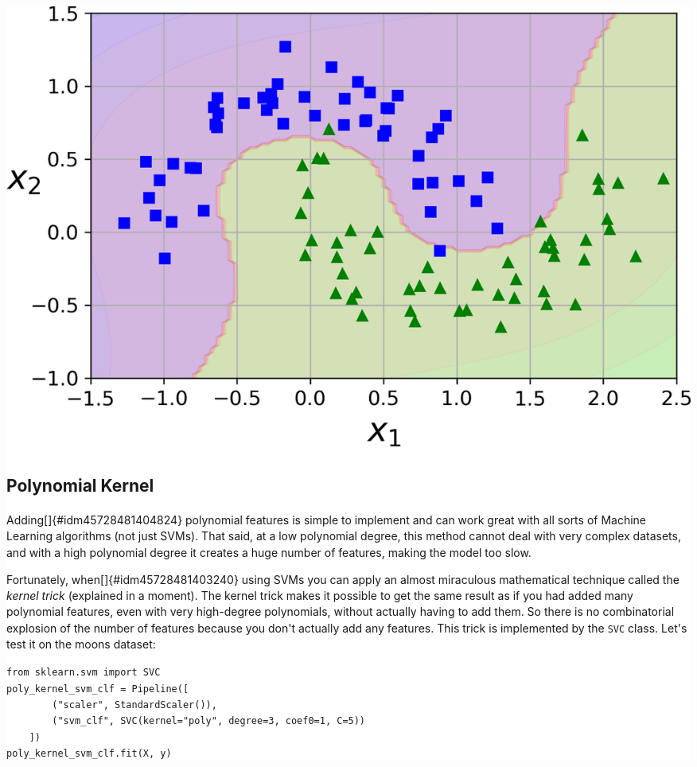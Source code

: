 ![](./images/mls2_0506.png)



Polynomial Kernel
-----------------

Adding[]{#idm45728481404824} polynomial features is simple to implement
and can work great with all sorts of Machine Learning algorithms (not
just SVMs). That said, at a low polynomial degree, this method cannot
deal with very complex datasets, and with a high polynomial degree it
creates a huge number of features, making the model too slow.

Fortunately, when[]{#idm45728481403240} using SVMs you can apply an
almost miraculous mathematical technique called the *kernel trick*
(explained in a moment). The kernel trick makes it possible to get the
same result as if you had added many polynomial features, even with very
high-degree polynomials, without actually having to add them. So there
is no combinatorial explosion of the number of features because you
don't actually add any features. This trick is implemented by the `SVC`
class. Let's test it on the moons dataset:

``` {data-type="programlisting" code-language="python"}
from sklearn.svm import SVC
poly_kernel_svm_clf = Pipeline([
        ("scaler", StandardScaler()),
        ("svm_clf", SVC(kernel="poly", degree=3, coef0=1, C=5))
    ])
poly_kernel_svm_clf.fit(X, y)
```
